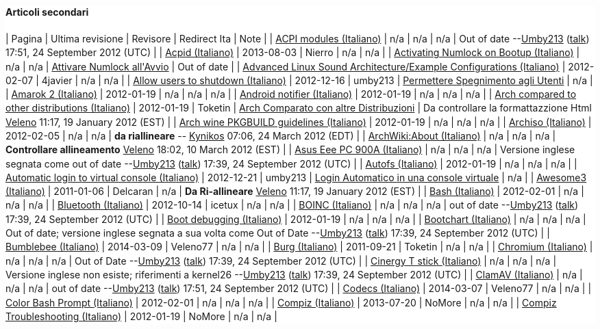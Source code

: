 #### Articoli secondari

| Pagina | Ultima revisione | Revisore | Redirect Ita | Note |
| [ACPI modules (Italiano)](/index.php/ACPI_modules_(Italiano) "ACPI modules (Italiano)") | n/a | n/a | n/a | Out of date --[Umby213](/index.php/User:Umby213 "User:Umby213") ([talk](/index.php/User_talk:Umby213 "User talk:Umby213")) 17:51, 24 September 2012 (UTC) |
| [Acpid (Italiano)](/index.php/Acpid_(Italiano) "Acpid (Italiano)") | 2013-08-03 | Nierro | n/a | n/a |
| [Activating Numlock on Bootup (Italiano)](/index.php/Activating_Numlock_on_Bootup_(Italiano) "Activating Numlock on Bootup (Italiano)") | n/a | n/a | [Attivare Numlock all'Avvio](/index.php/Attivare_Numlock_all%27Avvio "Attivare Numlock all'Avvio") | Out of date |
| [Advanced Linux Sound Architecture/Example Configurations (Italiano)](/index.php/Advanced_Linux_Sound_Architecture/Example_Configurations_(Italiano) "Advanced Linux Sound Architecture/Example Configurations (Italiano)") | 2012-02-07 | 4javier | n/a | n/a |
| [Allow users to shutdown (Italiano)](/index.php/Allow_users_to_shutdown_(Italiano) "Allow users to shutdown (Italiano)") | 2012-12-16 | umby213 | [Permettere Spegnimento agli Utenti](/index.php/Permettere_Spegnimento_agli_Utenti "Permettere Spegnimento agli Utenti") | n/a |
| [Amarok 2 (Italiano)](/index.php/Amarok_2_(Italiano) "Amarok 2 (Italiano)") | 2012-01-19 | n/a | n/a | n/a |
| [Android notifier (Italiano)](/index.php/Android_notifier_(Italiano) "Android notifier (Italiano)") | 2012-01-19 | n/a | n/a | n/a |
| [Arch compared to other distributions (Italiano)](/index.php/Arch_compared_to_other_distributions_(Italiano) "Arch compared to other distributions (Italiano)") | 2012-01-19 | Toketin | [Arch Comparato con altre Distribuzioni](/index.php/Arch_Comparato_con_altre_Distribuzioni "Arch Comparato con altre Distribuzioni") | Da controllare la formattazzione Html [Veleno](/index.php/User:Veleno77 "User:Veleno77") 11:17, 19 January 2012 (EST) |
| [Arch wine PKGBUILD guidelines (Italiano)](/index.php/Arch_wine_PKGBUILD_guidelines_(Italiano) "Arch wine PKGBUILD guidelines (Italiano)") | 2012-01-19 | n/a | n/a | n/a |
| [Archiso (Italiano)](/index.php/Archiso_(Italiano) "Archiso (Italiano)") | 2012-02-05 | n/a | n/a | **da riallineare** -- [Kynikos](/index.php/User:Kynikos "User:Kynikos") 07:06, 24 March 2012 (EDT) |
| [ArchWiki:About (Italiano)](/index.php/ArchWiki:About_(Italiano) "ArchWiki:About (Italiano)") | n/a | n/a | n/a | **Controllare allineamento** [Veleno](/index.php/User:Veleno77 "User:Veleno77") 18:02, 10 March 2012 (EST) |
| [Asus Eee PC 900A (Italiano)](/index.php/Asus_Eee_PC_900A_(Italiano) "Asus Eee PC 900A (Italiano)") | n/a | n/a | n/a | Versione inglese segnata come out of date --[Umby213](/index.php/User:Umby213 "User:Umby213") ([talk](/index.php/User_talk:Umby213 "User talk:Umby213")) 17:39, 24 September 2012 (UTC) |
| [Autofs (Italiano)](/index.php/Autofs_(Italiano) "Autofs (Italiano)") | 2012-01-19 | n/a | n/a | n/a |
| [Automatic login to virtual console (Italiano)](/index.php/Automatic_login_to_virtual_console_(Italiano) "Automatic login to virtual console (Italiano)") | 2012-12-21 | umby213 | [Login Automatico in una console virtuale](/index.php/Login_Automatico_in_una_console_virtuale "Login Automatico in una console virtuale") | n/a |
| [Awesome3 (Italiano)](/index.php/Awesome3_(Italiano) "Awesome3 (Italiano)") | 2011-01-06 | Delcaran | n/a | **Da Ri-allineare** [Veleno](/index.php/User:Veleno77 "User:Veleno77") 11:17, 19 January 2012 (EST) |
| [Bash (Italiano)](/index.php/Bash_(Italiano) "Bash (Italiano)") | 2012-02-01 | n/a | n/a | n/a |
| [Bluetooth (Italiano)](/index.php/Bluetooth_(Italiano) "Bluetooth (Italiano)") | 2012-10-14 | icetux | n/a | n/a |
| [BOINC (Italiano)](/index.php/BOINC_(Italiano) "BOINC (Italiano)") | n/a | n/a | n/a | out of date --[Umby213](/index.php/User:Umby213 "User:Umby213") ([talk](/index.php/User_talk:Umby213 "User talk:Umby213")) 17:39, 24 September 2012 (UTC) |
| [Boot debugging (Italiano)](/index.php/Boot_debugging_(Italiano) "Boot debugging (Italiano)") | 2012-01-19 | n/a | n/a | n/a |
| [Bootchart (Italiano)](/index.php/Bootchart_(Italiano) "Bootchart (Italiano)") | n/a | n/a | n/a | Out of date; versione inglese segnata a sua volta come Out of Date --[Umby213](/index.php/User:Umby213 "User:Umby213") ([talk](/index.php/User_talk:Umby213 "User talk:Umby213")) 17:39, 24 September 2012 (UTC) |
| [Bumblebee (Italiano)](/index.php/Bumblebee_(Italiano) "Bumblebee (Italiano)") | 2014-03-09 | Veleno77 | n/a | n/a |
| [Burg (Italiano)](/index.php/Burg_(Italiano) "Burg (Italiano)") | 2011-09-21 | Toketin | n/a | n/a |
| [Chromium (Italiano)](/index.php/Chromium_(Italiano) "Chromium (Italiano)") | n/a | n/a | n/a | Out of Date --[Umby213](/index.php/User:Umby213 "User:Umby213") ([talk](/index.php/User_talk:Umby213 "User talk:Umby213")) 17:39, 24 September 2012 (UTC) |
| [Cinergy T stick (Italiano)](/index.php/Cinergy_T_stick_(Italiano) "Cinergy T stick (Italiano)") | n/a | n/a | n/a | Versione inglese non esiste; riferimenti a kernel26 --[Umby213](/index.php/User:Umby213 "User:Umby213") ([talk](/index.php/User_talk:Umby213 "User talk:Umby213")) 17:39, 24 September 2012 (UTC) |
| [ClamAV (Italiano)](/index.php/ClamAV_(Italiano) "ClamAV (Italiano)") | n/a | n/a | n/a | out of date --[Umby213](/index.php/User:Umby213 "User:Umby213") ([talk](/index.php/User_talk:Umby213 "User talk:Umby213")) 17:51, 24 September 2012 (UTC) |
| [Codecs (Italiano)](/index.php/Codecs_(Italiano) "Codecs (Italiano)") | 2014-03-07 | Veleno77 | n/a | n/a |
| [Color Bash Prompt (Italiano)](/index.php/Color_Bash_Prompt_(Italiano) "Color Bash Prompt (Italiano)") | 2012-02-01 | n/a | n/a | n/a |
| [Compiz (Italiano)](/index.php/Compiz_(Italiano) "Compiz (Italiano)") | 2013-07-20 | NoMore | n/a | n/a |
| [Compiz Troubleshooting (Italiano)](/index.php/Compiz_Troubleshooting_(Italiano) "Compiz Troubleshooting (Italiano)") | 2012-01-19 | NoMore | n/a | n/a |